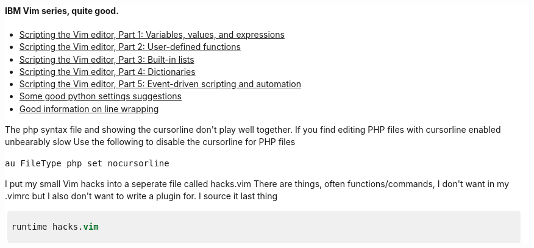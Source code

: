 #### IBM Vim series, quite good.

* [Scripting the Vim editor, Part 1: Variables, values, and expressions](http://www.ibm.com/developerworks/linux/library/l-vim-script-1/index.html)
* [Scripting the Vim editor, Part 2: User-defined functions](http://www.ibm.com/developerworks/linux/library/l-vim-script-2/index.html)
* [Scripting the Vim editor, Part 3: Built-in lists](http://www.ibm.com/developerworks/linux/library/l-vim-script-3/index.html)
* [Scripting the Vim editor, Part 4: Dictionaries](http://www.ibm.com/developerworks/linux/library/l-vim-script-4/index.html)
* [Scripting the Vim editor, Part 5: Event-driven scripting and automation](http://www.ibm.com/developerworks/linux/library/l-vim-script-5/index.html)
* [Some good python settings suggestions](http://www.cmdln.org/2008/10/18/vim-customization-for-python/)
* [Good information on line wrapping](http://blog.ezyang.com/2010/03/vim-textwidth/)

The php syntax file and showing the cursorline don't play well together.
If you find editing PHP files with cursorline enabled unbearably slow
Use the following to disable the cursorline for PHP files


<pre>au FileType php set nocursorline </pre>



I put my small Vim hacks into a seperate file called hacks.vim
There are things, often functions/commands, I don't want in my 
.vimrc but I also don't want to write a plugin for.
I source it last thing



<div class="vimdown_vim">
<div class="highlight" style="background: #f0f0f0; -webkit-border-radius: 5px; -moz-border-radius: 5px; border-radius: 5px ;padding: .25em .5em .25em .5em; margin:.5em 1em .5em .25em ;"><pre style="line-height: 125%">runtime hacks.<span style="color: #007020; font-weight: bold">vim</span> 
</pre></div>
</div>


[nocompatible]: http://vimdoc.sourceforge.net/htmldoc/options.html#'nocompatible'
[backspace]: http://vimdoc.sourceforge.net/htmldoc/options.html#'backspace'
[nobackup]: http://vimdoc.sourceforge.net/htmldoc/options.html#'nobackup'
[history]: http://vimdoc.sourceforge.net/htmldoc/options.html#'history'
[ruler]: http://vimdoc.sourceforge.net/htmldoc/options.html#'ruler'
[statusline]: http://vimdoc.sourceforge.net/htmldoc/options.html#'statusline'
[guioptions]: http://vimdoc.sourceforge.net/htmldoc/options.html#'guioptions'
[switchbuf]: http://vimdoc.sourceforge.net/htmldoc/options.html#'switchbuf'
[laststatus]: http://vimdoc.sourceforge.net/htmldoc/options.html#'laststatus'
[showcmd]: http://vimdoc.sourceforge.net/htmldoc/options.html#'showcmd'
[undofile]: http://vimdoc.sourceforge.net/htmldoc/options.html#'undofile'
[undodir]: http://vimdoc.sourceforge.net/htmldoc/options.html#'undodir'
[mouse]: http://vimdoc.sourceforge.net/htmldoc/options.html#'mouse'
[syntax]: http://vimdoc.sourceforge.net/htmldoc/options.html#'syntax'
[hlsearch]: http://vimdoc.sourceforge.net/htmldoc/options.html#'hlsearch'
[listchars]: http://vimdoc.sourceforge.net/htmldoc/options.html#'listchars'

[inoremap]: http://vimdoc.sourceforge.net/htmldoc/map.html#:inoremap
[imap]: http://vimdoc.sourceforge.net/htmldoc/map.html#:imap
[nmap]: http://vimdoc.sourceforge.net/htmldoc/map.html#:nmap

